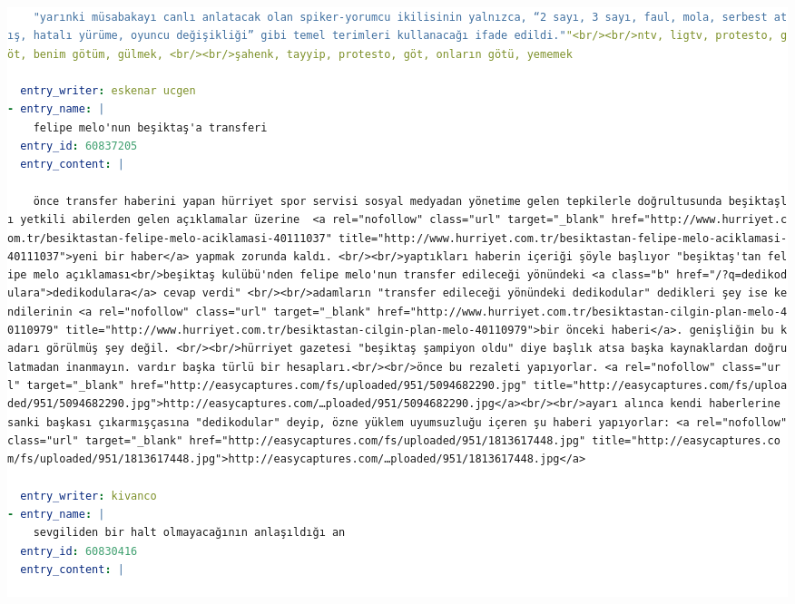 ```yaml
    "yarınki müsabakayı canlı anlatacak olan spiker-yorumcu ikilisinin yalnızca, “2 sayı, 3 sayı, faul, mola, serbest atış, hatalı yürüme, oyuncu değişikliği” gibi temel terimleri kullanacağı ifade edildi.""<br/><br/>ntv, ligtv, protesto, göt, benim götüm, gülmek, <br/><br/>şahenk, tayyip, protesto, göt, onların götü, yememek
   
  entry_writer: eskenar ucgen
- entry_name: |
    felipe melo'nun beşiktaş'a transferi
  entry_id: 60837205
  entry_content: |
    
    önce transfer haberini yapan hürriyet spor servisi sosyal medyadan yönetime gelen tepkilerle doğrultusunda beşiktaşlı yetkili abilerden gelen açıklamalar üzerine  <a rel="nofollow" class="url" target="_blank" href="http://www.hurriyet.com.tr/besiktastan-felipe-melo-aciklamasi-40111037" title="http://www.hurriyet.com.tr/besiktastan-felipe-melo-aciklamasi-40111037">yeni bir haber</a> yapmak zorunda kaldı. <br/><br/>yaptıkları haberin içeriği şöyle başlıyor "beşiktaş'tan felipe melo açıklaması<br/>beşiktaş kulübü'nden felipe melo'nun transfer edileceği yönündeki <a class="b" href="/?q=dedikodulara">dedikodulara</a> cevap verdi" <br/><br/>adamların "transfer edileceği yönündeki dedikodular" dedikleri şey ise kendilerinin <a rel="nofollow" class="url" target="_blank" href="http://www.hurriyet.com.tr/besiktastan-cilgin-plan-melo-40110979" title="http://www.hurriyet.com.tr/besiktastan-cilgin-plan-melo-40110979">bir önceki haberi</a>. genişliğin bu kadarı görülmüş şey değil. <br/><br/>hürriyet gazetesi "beşiktaş şampiyon oldu" diye başlık atsa başka kaynaklardan doğrulatmadan inanmayın. vardır başka türlü bir hesapları.<br/><br/>önce bu rezaleti yapıyorlar. <a rel="nofollow" class="url" target="_blank" href="http://easycaptures.com/fs/uploaded/951/5094682290.jpg" title="http://easycaptures.com/fs/uploaded/951/5094682290.jpg">http://easycaptures.com/…ploaded/951/5094682290.jpg</a><br/><br/>ayarı alınca kendi haberlerine sanki başkası çıkarmışçasına "dedikodular" deyip, özne yüklem uyumsuzluğu içeren şu haberi yapıyorlar: <a rel="nofollow" class="url" target="_blank" href="http://easycaptures.com/fs/uploaded/951/1813617448.jpg" title="http://easycaptures.com/fs/uploaded/951/1813617448.jpg">http://easycaptures.com/…ploaded/951/1813617448.jpg</a>
   
  entry_writer: kivanco
- entry_name: |
    sevgiliden bir halt olmayacağının anlaşıldığı an
  entry_id: 60830416
  entry_content: |
    
```